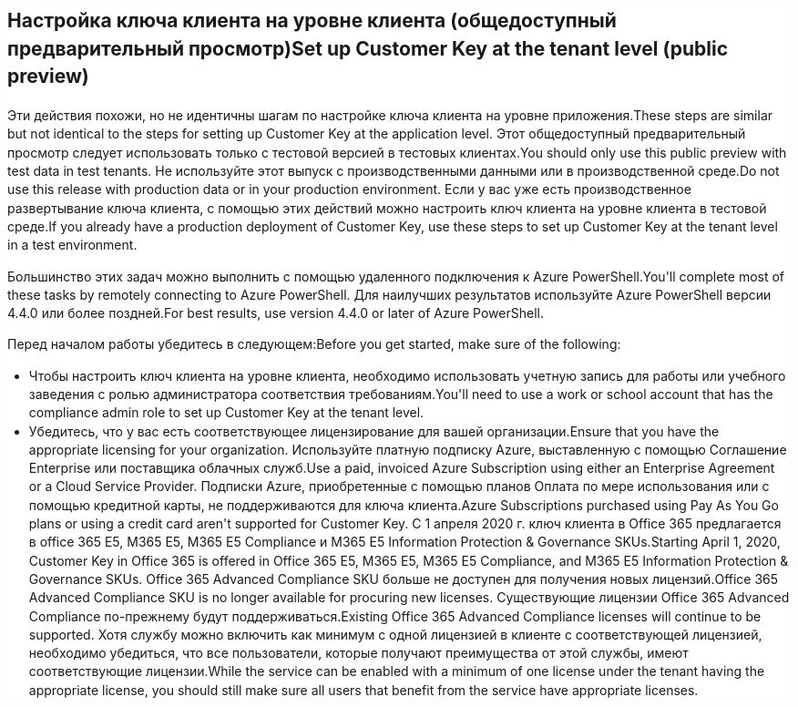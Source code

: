 ## <a name="set-up-customer-key-at-the-tenant-level-public-preview"></a><span data-ttu-id="2bc8c-128">Настройка ключа клиента на уровне клиента (общедоступный предварительный просмотр)</span><span class="sxs-lookup"><span data-stu-id="2bc8c-128">Set up Customer Key at the tenant level (public preview)</span></span>

<span data-ttu-id="2bc8c-129">Эти действия похожи, но не идентичны шагам по настройке ключа клиента на уровне приложения.</span><span class="sxs-lookup"><span data-stu-id="2bc8c-129">These steps are similar but not identical to the steps for setting up Customer Key at the application level.</span></span> <span data-ttu-id="2bc8c-130">Этот общедоступный предварительный просмотр следует использовать только с тестовой версией в тестовых клиентах.</span><span class="sxs-lookup"><span data-stu-id="2bc8c-130">You should only use this public preview with test data in test tenants.</span></span> <span data-ttu-id="2bc8c-131">Не используйте этот выпуск с производственными данными или в производственной среде.</span><span class="sxs-lookup"><span data-stu-id="2bc8c-131">Do not use this release with production data or in your production environment.</span></span> <span data-ttu-id="2bc8c-132">Если у вас уже есть производственное развертывание ключа клиента, с помощью этих действий можно настроить ключ клиента на уровне клиента в тестовой среде.</span><span class="sxs-lookup"><span data-stu-id="2bc8c-132">If you already have a production deployment of Customer Key, use these steps to set up Customer Key at the tenant level in a test environment.</span></span>

<span data-ttu-id="2bc8c-133">Большинство этих задач можно выполнить с помощью удаленного подключения к Azure PowerShell.</span><span class="sxs-lookup"><span data-stu-id="2bc8c-133">You'll complete most of these tasks by remotely connecting to Azure PowerShell.</span></span> <span data-ttu-id="2bc8c-134">Для наилучших результатов используйте Azure PowerShell версии 4.4.0 или более поздней.</span><span class="sxs-lookup"><span data-stu-id="2bc8c-134">For best results, use version 4.4.0 or later of Azure PowerShell.</span></span>

<span data-ttu-id="2bc8c-135">Перед началом работы убедитесь в следующем:</span><span class="sxs-lookup"><span data-stu-id="2bc8c-135">Before you get started, make sure of the following:</span></span>

- <span data-ttu-id="2bc8c-136">Чтобы настроить ключ клиента на уровне клиента, необходимо использовать учетную запись для работы или учебного заведения с ролью администратора соответствия требованиям.</span><span class="sxs-lookup"><span data-stu-id="2bc8c-136">You'll need to use a work or school account that has the compliance admin role to set up Customer Key at the tenant level.</span></span>
- <span data-ttu-id="2bc8c-137">Убедитесь, что у вас есть соответствующее лицензирование для вашей организации.</span><span class="sxs-lookup"><span data-stu-id="2bc8c-137">Ensure that you have the appropriate licensing for your organization.</span></span> <span data-ttu-id="2bc8c-138">Используйте платную подписку Azure, выставленную с помощью Соглашение Enterprise или поставщика облачных служб.</span><span class="sxs-lookup"><span data-stu-id="2bc8c-138">Use a paid, invoiced Azure Subscription using either an Enterprise Agreement or a Cloud Service Provider.</span></span> <span data-ttu-id="2bc8c-139">Подписки Azure, приобретенные с помощью планов Оплата по мере использования или с помощью кредитной карты, не поддерживаются для ключа клиента.</span><span class="sxs-lookup"><span data-stu-id="2bc8c-139">Azure Subscriptions purchased using Pay As You Go plans or using a credit card aren't supported for Customer Key.</span></span> <span data-ttu-id="2bc8c-140">С 1 апреля 2020 г. ключ клиента в Office 365 предлагается в office 365 E5, M365 E5, M365 E5 Compliance и M365 E5 Information Protection & Governance SKUs.</span><span class="sxs-lookup"><span data-stu-id="2bc8c-140">Starting April 1, 2020, Customer Key in Office 365 is offered in Office 365 E5, M365 E5, M365 E5 Compliance, and M365 E5 Information Protection & Governance SKUs.</span></span> <span data-ttu-id="2bc8c-141">Office 365 Advanced Compliance SKU больше не доступен для получения новых лицензий.</span><span class="sxs-lookup"><span data-stu-id="2bc8c-141">Office 365 Advanced Compliance SKU is no longer available for procuring new licenses.</span></span> <span data-ttu-id="2bc8c-142">Существующие лицензии Office 365 Advanced Compliance по-прежнему будут поддерживаться.</span><span class="sxs-lookup"><span data-stu-id="2bc8c-142">Existing Office 365 Advanced Compliance licenses will continue to be supported.</span></span> <span data-ttu-id="2bc8c-143">Хотя службу можно включить как минимум с одной лицензией в клиенте с соответствующей лицензией, необходимо убедиться, что все пользователи, которые получают преимущества от этой службы, имеют соответствующие лицензии.</span><span class="sxs-lookup"><span data-stu-id="2bc8c-143">While the service can be enabled with a minimum of one license under the tenant having the appropriate license, you should still make sure all users that benefit from the service have appropriate licenses.</span></span>
